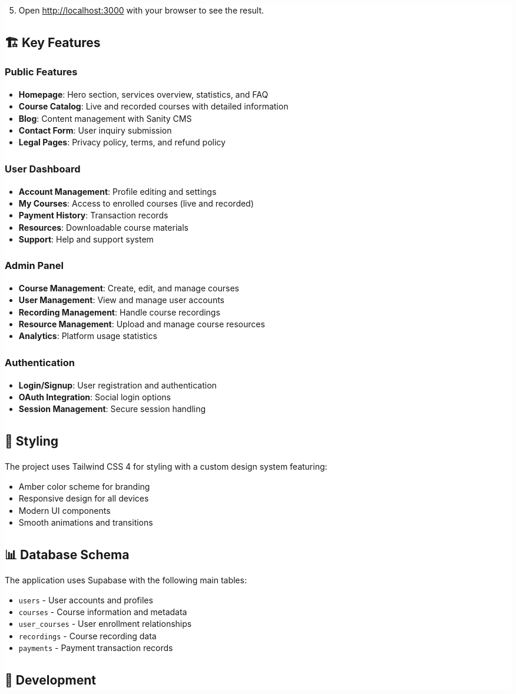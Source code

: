 5. Open [http://localhost:3000](http://localhost:3000) with your browser to see the result.

## 🏗️ Key Features

### Public Features
- **Homepage**: Hero section, services overview, statistics, and FAQ
- **Course Catalog**: Live and recorded courses with detailed information
- **Blog**: Content management with Sanity CMS
- **Contact Form**: User inquiry submission
- **Legal Pages**: Privacy policy, terms, and refund policy

### User Dashboard
- **Account Management**: Profile editing and settings
- **My Courses**: Access to enrolled courses (live and recorded)
- **Payment History**: Transaction records
- **Resources**: Downloadable course materials
- **Support**: Help and support system

### Admin Panel
- **Course Management**: Create, edit, and manage courses
- **User Management**: View and manage user accounts
- **Recording Management**: Handle course recordings
- **Resource Management**: Upload and manage course resources
- **Analytics**: Platform usage statistics

### Authentication
- **Login/Signup**: User registration and authentication
- **OAuth Integration**: Social login options
- **Session Management**: Secure session handling

## 🎨 Styling

The project uses Tailwind CSS 4 for styling with a custom design system featuring:
- Amber color scheme for branding
- Responsive design for all devices
- Modern UI components
- Smooth animations and transitions

## 📊 Database Schema

The application uses Supabase with the following main tables:
- `users` - User accounts and profiles
- `courses` - Course information and metadata
- `user_courses` - User enrollment relationships
- `recordings` - Course recording data
- `payments` - Payment transaction records

## 🔧 Development
